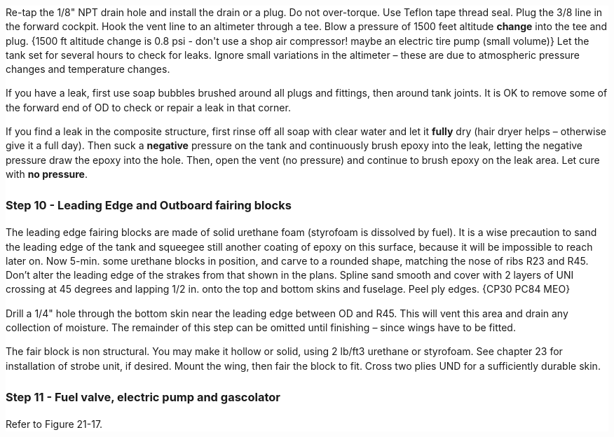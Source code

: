 Re-tap the 1/8" NPT drain hole and install the drain or a plug.
Do not over-torque.
Use Teflon tape thread seal.
Plug the 3/8 line in the forward cockpit.
Hook the vent line to an altimeter through a tee.
Blow a pressure of 1500 feet altitude **change** into the tee and plug. {1500 ft altitude change is 0.8 psi - don't use a shop air compressor! maybe an electric tire pump (small volume)}
Let the tank set for several hours to check for leaks.
Ignore small variations in the altimeter – these are due to atmospheric pressure changes and temperature changes.

If you have a leak, first use soap bubbles brushed around all plugs and fittings, then around tank joints.
It is OK to remove some of the forward end of OD to check or repair a leak in that corner.

If you find a leak in the composite structure, first rinse off all soap with clear water and let it **fully** dry (hair dryer helps – otherwise give it a full day).
Then suck a **negative** pressure on the tank and continuously brush epoxy into the leak, letting the negative pressure draw the epoxy into the hole.
Then, open the vent (no pressure) and continue to brush epoxy on the leak area.
Let cure with **no pressure**.

### Step 10 - Leading Edge and Outboard fairing blocks

The leading edge fairing blocks are made of solid urethane foam (styrofoam is
dissolved by fuel). It is a wise precaution to sand the leading edge of the tank
and squeegee still another coating of epoxy on this surface, because it will be
impossible to reach later on. Now 5-min. some urethane blocks in position, and
carve to a rounded shape, matching the nose of ribs R23 and R45. Don’t alter
the leading edge of the strakes from that shown in the plans. Spline sand smooth
and cover with 2 layers of UNI crossing at 45 degrees and lapping 1/2 in. onto
the top and bottom skins and fuselage. Peel ply edges. {CP30 PC84 MEO}

Drill a 1/4" hole through the bottom skin near the leading edge between OD and R45.
This will vent this area and drain any collection of moisture.
The remainder of this step can be omitted until finishing – since wings have to be fitted.

The fair block is non structural.
You may make it hollow or solid, using 2 lb/ft3 urethane or styrofoam.
See chapter 23 for installation of strobe unit, if desired.
Mount the wing, then fair the block to fit.
Cross two plies UND for a sufficiently durable skin.

### Step 11 - Fuel valve, electric pump and gascolator

Refer to Figure 21-17.
